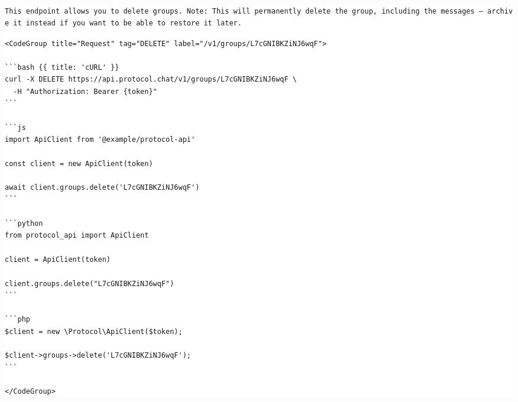     This endpoint allows you to delete groups. Note: This will permanently delete the group, including the messages — archive it instead if you want to be able to restore it later.

  </Col>
  <Col sticky>

    <CodeGroup title="Request" tag="DELETE" label="/v1/groups/L7cGNIBKZiNJ6wqF">

    ```bash {{ title: 'cURL' }}
    curl -X DELETE https://api.protocol.chat/v1/groups/L7cGNIBKZiNJ6wqF \
      -H "Authorization: Bearer {token}"
    ```

    ```js
    import ApiClient from '@example/protocol-api'

    const client = new ApiClient(token)

    await client.groups.delete('L7cGNIBKZiNJ6wqF')
    ```

    ```python
    from protocol_api import ApiClient

    client = ApiClient(token)

    client.groups.delete("L7cGNIBKZiNJ6wqF")
    ```

    ```php
    $client = new \Protocol\ApiClient($token);

    $client->groups->delete('L7cGNIBKZiNJ6wqF');
    ```

    </CodeGroup>

  </Col>
</Row>
